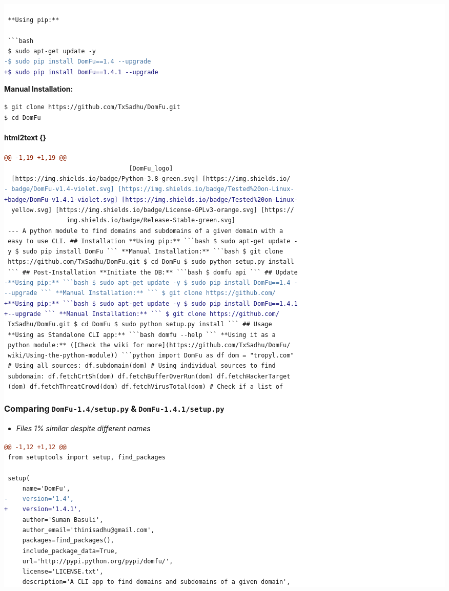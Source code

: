 ```diff
 
 **Using pip:**
 
 ```bash
 $ sudo apt-get update -y
-$ sudo pip install DomFu==1.4 --upgrade
+$ sudo pip install DomFu==1.4.1 --upgrade
 ```
 
 **Manual Installation:**
 
 ```
 $ git clone https://github.com/TxSadhu/DomFu.git
 $ cd DomFu
```

#### html2text {}

```diff
@@ -1,19 +1,19 @@
                                  [DomFu_logo]
  [https://img.shields.io/badge/Python-3.8-green.svg] [https://img.shields.io/
- badge/DomFu-v1.4-violet.svg] [https://img.shields.io/badge/Tested%20on-Linux-
+badge/DomFu-v1.4.1-violet.svg] [https://img.shields.io/badge/Tested%20on-Linux-
  yellow.svg] [https://img.shields.io/badge/License-GPLv3-orange.svg] [https://
                 img.shields.io/badge/Release-Stable-green.svg]
 --- A python module to find domains and subdomains of a given domain with a
 easy to use CLI. ## Installation **Using pip:** ```bash $ sudo apt-get update -
 y $ sudo pip install DomFu ``` **Manual Installation:** ```bash $ git clone
 https://github.com/TxSadhu/DomFu.git $ cd DomFu $ sudo python setup.py install
 ``` ## Post-Installation **Initiate the DB:** ```bash $ domfu api ``` ## Update
-**Using pip:** ```bash $ sudo apt-get update -y $ sudo pip install DomFu==1.4 -
--upgrade ``` **Manual Installation:** ``` $ git clone https://github.com/
+**Using pip:** ```bash $ sudo apt-get update -y $ sudo pip install DomFu==1.4.1
+--upgrade ``` **Manual Installation:** ``` $ git clone https://github.com/
 TxSadhu/DomFu.git $ cd DomFu $ sudo python setup.py install ``` ## Usage
 **Using as Standalone CLI app:** ```bash domfu --help ``` **Using it as a
 python module:** ([Check the wiki for more](https://github.com/TxSadhu/DomFu/
 wiki/Using-the-python-module)) ```python import DomFu as df dom = "tropyl.com"
 # Using all sources: df.subdomain(dom) # Using individual sources to find
 subdomain: df.fetchCrtSh(dom) df.fetchBufferOverRun(dom) df.fetchHackerTarget
 (dom) df.fetchThreatCrowd(dom) df.fetchVirusTotal(dom) # Check if a list of
```

### Comparing `DomFu-1.4/setup.py` & `DomFu-1.4.1/setup.py`

 * *Files 1% similar despite different names*

```diff
@@ -1,12 +1,12 @@
 from setuptools import setup, find_packages
 
 setup(
     name='DomFu',
-    version='1.4',
+    version='1.4.1',
     author='Suman Basuli',
     author_email='thinisadhu@gmail.com',
     packages=find_packages(),
     include_package_data=True,
     url='http://pypi.python.org/pypi/domfu/',
     license='LICENSE.txt',
     description='A CLI app to find domains and subdomains of a given domain',
```

